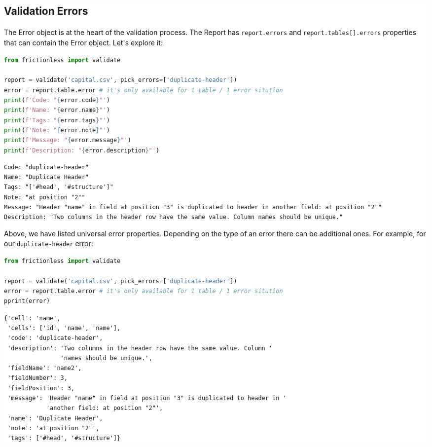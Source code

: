 
## Validation Errors

The Error object is at the heart of the validation process. The Report has `report.errors` and `report.tables[].errors` properties that can contain the Error object. Let's explore it:


```python
from frictionless import validate

report = validate('capital.csv', pick_errors=['duplicate-header'])
error = report.table.error # it's only available for 1 table / 1 error sitution
print(f'Code: "{error.code}"')
print(f'Name: "{error.name}"')
print(f'Tags: "{error.tags}"')
print(f'Note: "{error.note}"')
print(f'Message: "{error.message}"')
print(f'Description: "{error.description}"')
```

    Code: "duplicate-header"
    Name: "Duplicate Header"
    Tags: "['#head', '#structure']"
    Note: "at position "2""
    Message: "Header "name" in field at position "3" is duplicated to header in another field: at position "2""
    Description: "Two columns in the header row have the same value. Column names should be unique."


Above, we have listed universal error properties. Depending on the type of an error there can be additional ones. For example, for our `duplicate-header` error:


```python
from frictionless import validate

report = validate('capital.csv', pick_errors=['duplicate-header'])
error = report.table.error # it's only available for 1 table / 1 error sitution
pprint(error)
```

    {'cell': 'name',
     'cells': ['id', 'name', 'name'],
     'code': 'duplicate-header',
     'description': 'Two columns in the header row have the same value. Column '
                    'names should be unique.',
     'fieldName': 'name2',
     'fieldNumber': 3,
     'fieldPosition': 3,
     'message': 'Header "name" in field at position "3" is duplicated to header in '
                'another field: at position "2"',
     'name': 'Duplicate Header',
     'note': 'at position "2"',
     'tags': ['#head', '#structure']}

